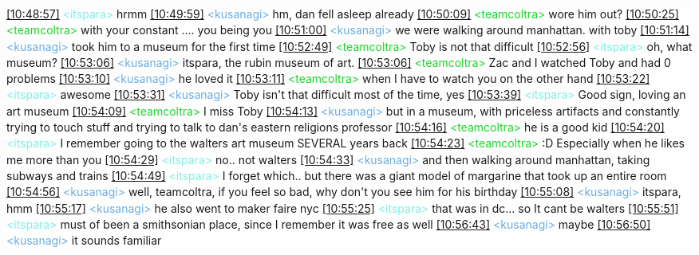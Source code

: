 <a href="#10:48:57" name="10:48:57" class="time">[10:48:57]</a> <span class="person" style="color:#7deee6">&lt;itspara&gt;</span> hrmm
<a href="#10:49:59" name="10:49:59" class="time">[10:49:59]</a> <span class="person" style="color:#6aace3">&lt;kusanagi&gt;</span> hm, dan fell asleep already
<a href="#10:50:09" name="10:50:09" class="time">[10:50:09]</a> <span class="person" style="color:#1bd32b">&lt;teamcoltra&gt;</span> wore him out?
<a href="#10:50:25" name="10:50:25" class="time">[10:50:25]</a> <span class="person" style="color:#1bd32b">&lt;teamcoltra&gt;</span> with your constant .... you being you
<a href="#10:51:00" name="10:51:00" class="time">[10:51:00]</a> <span class="person" style="color:#6aace3">&lt;kusanagi&gt;</span> we were walking around manhattan. with toby
<a href="#10:51:14" name="10:51:14" class="time">[10:51:14]</a> <span class="person" style="color:#6aace3">&lt;kusanagi&gt;</span> took him to a museum for the first time
<a href="#10:52:49" name="10:52:49" class="time">[10:52:49]</a> <span class="person" style="color:#1bd32b">&lt;teamcoltra&gt;</span> Toby is not that difficult
<a href="#10:52:56" name="10:52:56" class="time">[10:52:56]</a> <span class="person" style="color:#7deee6">&lt;itspara&gt;</span> oh, what museum?
<a href="#10:53:06" name="10:53:06" class="time">[10:53:06]</a> <span class="person" style="color:#6aace3">&lt;kusanagi&gt;</span> itspara, the rubin museum of art.
<a href="#10:53:06" name="10:53:06" class="time">[10:53:06]</a> <span class="person" style="color:#1bd32b">&lt;teamcoltra&gt;</span> Zac and I watched Toby and had 0 problems
<a href="#10:53:10" name="10:53:10" class="time">[10:53:10]</a> <span class="person" style="color:#6aace3">&lt;kusanagi&gt;</span> he loved it
<a href="#10:53:11" name="10:53:11" class="time">[10:53:11]</a> <span class="person" style="color:#1bd32b">&lt;teamcoltra&gt;</span> when I have to watch you on the other hand
<a href="#10:53:22" name="10:53:22" class="time">[10:53:22]</a> <span class="person" style="color:#7deee6">&lt;itspara&gt;</span> awesome
<a href="#10:53:31" name="10:53:31" class="time">[10:53:31]</a> <span class="person" style="color:#6aace3">&lt;kusanagi&gt;</span> Toby isn't that difficult most of the time, yes
<a href="#10:53:39" name="10:53:39" class="time">[10:53:39]</a> <span class="person" style="color:#7deee6">&lt;itspara&gt;</span> Good sign, loving an art museum
<a href="#10:54:09" name="10:54:09" class="time">[10:54:09]</a> <span class="person" style="color:#1bd32b">&lt;teamcoltra&gt;</span> I miss Toby
<a href="#10:54:13" name="10:54:13" class="time">[10:54:13]</a> <span class="person" style="color:#6aace3">&lt;kusanagi&gt;</span> but in a museum, with priceless artifacts and constantly trying to touch stuff and trying to talk to dan's eastern religions professor
<a href="#10:54:16" name="10:54:16" class="time">[10:54:16]</a> <span class="person" style="color:#1bd32b">&lt;teamcoltra&gt;</span> he is a good kid
<a href="#10:54:20" name="10:54:20" class="time">[10:54:20]</a> <span class="person" style="color:#7deee6">&lt;itspara&gt;</span> I remember going to the walters art museum SEVERAL years back
<a href="#10:54:23" name="10:54:23" class="time">[10:54:23]</a> <span class="person" style="color:#1bd32b">&lt;teamcoltra&gt;</span> :D Especially when he likes me more than you
<a href="#10:54:29" name="10:54:29" class="time">[10:54:29]</a> <span class="person" style="color:#7deee6">&lt;itspara&gt;</span> no.. not walters
<a href="#10:54:33" name="10:54:33" class="time">[10:54:33]</a> <span class="person" style="color:#6aace3">&lt;kusanagi&gt;</span> and then walking around manhattan, taking subways and trains
<a href="#10:54:49" name="10:54:49" class="time">[10:54:49]</a> <span class="person" style="color:#7deee6">&lt;itspara&gt;</span> I forget which.. but there was a giant model of margarine that took up an entire room
<a href="#10:54:56" name="10:54:56" class="time">[10:54:56]</a> <span class="person" style="color:#6aace3">&lt;kusanagi&gt;</span> well, teamcoltra, if you feel so bad, why don't you see him for his birthday
<a href="#10:55:08" name="10:55:08" class="time">[10:55:08]</a> <span class="person" style="color:#6aace3">&lt;kusanagi&gt;</span> itspara, hmm
<a href="#10:55:17" name="10:55:17" class="time">[10:55:17]</a> <span class="person" style="color:#6aace3">&lt;kusanagi&gt;</span> he also went to maker faire nyc
<a href="#10:55:25" name="10:55:25" class="time">[10:55:25]</a> <span class="person" style="color:#7deee6">&lt;itspara&gt;</span> that was in dc... so It cant be walters
<a href="#10:55:51" name="10:55:51" class="time">[10:55:51]</a> <span class="person" style="color:#7deee6">&lt;itspara&gt;</span> must of been a smithsonian place, since I remember it was free as well
<a href="#10:56:43" name="10:56:43" class="time">[10:56:43]</a> <span class="person" style="color:#6aace3">&lt;kusanagi&gt;</span> maybe
<a href="#10:56:50" name="10:56:50" class="time">[10:56:50]</a> <span class="person" style="color:#6aace3">&lt;kusanagi&gt;</span> it sounds familiar